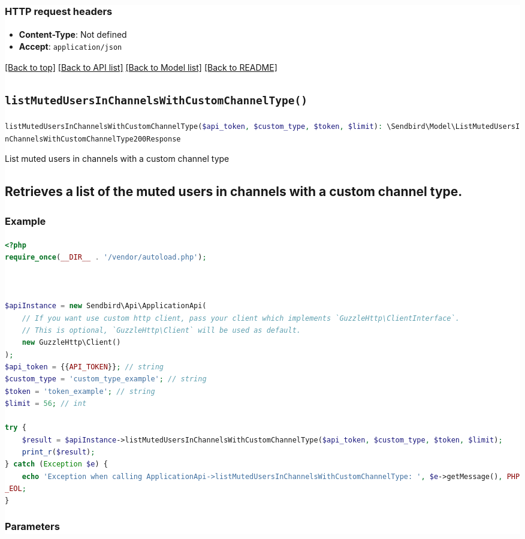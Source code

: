 ### HTTP request headers

- **Content-Type**: Not defined
- **Accept**: `application/json`

[[Back to top]](#) [[Back to API list]](../../README.md#endpoints)
[[Back to Model list]](../../README.md#models)
[[Back to README]](../../README.md)

## `listMutedUsersInChannelsWithCustomChannelType()`

```php
listMutedUsersInChannelsWithCustomChannelType($api_token, $custom_type, $token, $limit): \Sendbird\Model\ListMutedUsersInChannelsWithCustomChannelType200Response
```

List muted users in channels with a custom channel type

## Retrieves a list of the muted users in channels with a custom channel type.

### Example

```php
<?php
require_once(__DIR__ . '/vendor/autoload.php');



$apiInstance = new Sendbird\Api\ApplicationApi(
    // If you want use custom http client, pass your client which implements `GuzzleHttp\ClientInterface`.
    // This is optional, `GuzzleHttp\Client` will be used as default.
    new GuzzleHttp\Client()
);
$api_token = {{API_TOKEN}}; // string
$custom_type = 'custom_type_example'; // string
$token = 'token_example'; // string
$limit = 56; // int

try {
    $result = $apiInstance->listMutedUsersInChannelsWithCustomChannelType($api_token, $custom_type, $token, $limit);
    print_r($result);
} catch (Exception $e) {
    echo 'Exception when calling ApplicationApi->listMutedUsersInChannelsWithCustomChannelType: ', $e->getMessage(), PHP_EOL;
}
```

### Parameters
